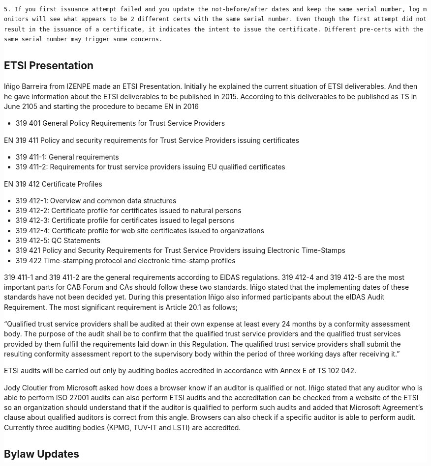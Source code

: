 	5. If you first issuance attempt failed and you update the not-before/after dates and keep the same serial number, log monitors will see what appears to be 2 different certs with the same serial number. Even though the first attempt did not result in the issuance of a certificate, it indicates the intent to issue the certificate. Different pre-certs with the same serial number may trigger some concerns.

## ETSI Presentation

Iñigo Barreira from IZENPE made an ETSI Presentation. Initially he explained the current situation of ETSI deliverables. And then he gave information about the ETSI deliverables to be published in 2015. According to this deliverables to be published as TS in June 2105 and starting the procedure to became EN in 2016

* 319 401 General Policy Requirements for Trust Service Providers

EN 319 411 Policy and security requirements for Trust Service Providers issuing certificates

* 319 411-1: General requirements
* 319 411-2: Requirements for trust service providers issuing EU qualified certificates

EN 319 412 Certificate Profiles

* 319 412-1: Overview and common data structures
* 319 412-2: Certificate profile for certificates issued to natural persons
* 319 412-3: Certificate profile for certificates issued to legal persons
* 319 412-4: Certificate profile for web site certificates issued to organizations
* 319 412-5: QC Statements
* 319 421 Policy and Security Requirements for Trust Service Providers issuing Electronic Time-Stamps
* 319 422 Time-stamping protocol and electronic time-stamp profiles

319 411-1 and 319 411-2 are the general requirements according to EIDAS regulations. 319 412-4 and 319 412-5 are the most important parts for CAB Forum and CAs should follow these two standards. Iñigo stated that the implementing dates of these standards have not been decided yet. During this presentation Iñigo also informed participants about the eIDAS Audit Requirement. The most significant requirement is Article 20.1 as follows;

“Qualified trust service providers shall be audited at their own expense at least every 24 months by a conformity assessment body. The purpose of the audit shall be to confirm that the qualified trust service providers and the qualified trust services provided by them fulfill the requirements laid down in this Regulation. The qualified trust service providers shall submit the resulting conformity assessment report to the supervisory body within the period of three working days after receiving it.”

ETSI audits will be carried out only by auditing bodies accredited in accordance with Annex E of TS 102 042.

Jody Cloutier from Microsoft asked how does a browser know if an auditor is qualified or not. Iñigo stated that any auditor who is able to perform ISO 27001 audits can also perform ETSI audits and the accreditation can be checked from a website of the ETSI so an organization should understand that if the auditor is qualified to perform such audits and added that Microsoft Agreement’s clause about qualified auditors is correct from this angle. Browsers can also check if a specific auditor is able to perform audit. Currently three auditing bodies (KPMG, TUV-IT and LSTI) are accredited.

## Bylaw Updates
